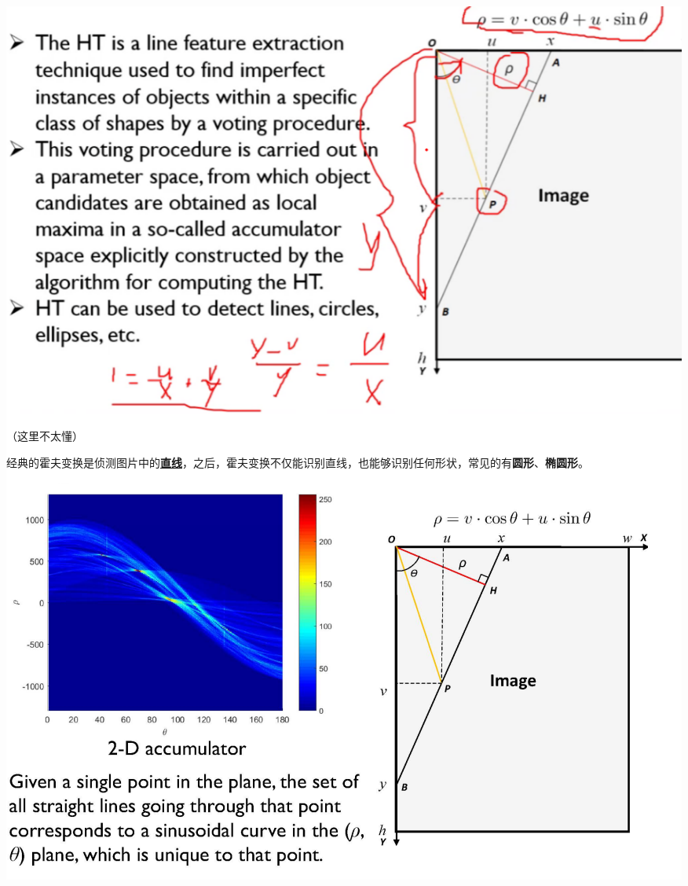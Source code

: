 ![](image/image_o4NJ8zG0xy.png)

（这里不太懂）

经典的霍夫变换是侦测图片中的[**直线**](https://zh.wikipedia.org/wiki/直線 "直线")，之后，霍夫变换不仅能识别直线，也能够识别任何形状，常见的有**圆形**、**椭圆形**。

![](image/image_wYjN780ktd.png)
